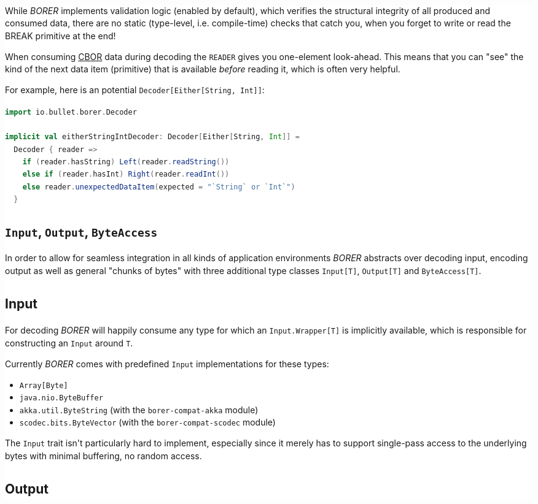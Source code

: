 While _BORER_ implements validation logic (enabled by default), which verifies the structural integrity of all produced
and consumed data, there are no static (type-level, i.e. compile-time) checks that catch you, when you forget to write
or read the BREAK primitive at the end!

When consuming [CBOR] data during decoding the `READER` gives you one-element look-ahead. This means that you can "see"
the kind of the next data item (primitive) that is available _before_ reading it, which is often very helpful.

For example, here is an potential `Decoder[Either[String, Int]]`:

```scala
import io.bullet.borer.Decoder

implicit val eitherStringIntDecoder: Decoder[Either[String, Int]] =
  Decoder { reader =>
    if (reader.hasString) Left(reader.readString())
    else if (reader.hasInt) Right(reader.readInt())
    else reader.unexpectedDataItem(expected = "`String` or `Int`")   
  }

```

`Input`, `Output`, `ByteAccess`
-------------------------------

In order to allow for seamless integration in all kinds of application environments _BORER_ abstracts over decoding
input, encoding output as well as general "chunks of bytes" with three additional type classes `Input[T]`, `Output[T]`
and `ByteAccess[T]`.


## Input

For decoding _BORER_ will happily consume any type for which an `Input.Wrapper[T]` is implicitly available,
which is responsible for constructing an `Input` around `T`.

Currently _BORER_ comes with predefined `Input` implementations for these types:

- `Array[Byte]`
- `java.nio.ByteBuffer`
- `akka.util.ByteString` (with the `borer-compat-akka` module)
- `scodec.bits.ByteVector` (with the `borer-compat-scodec` module)

The `Input` trait isn't particularly hard to implement, especially since it merely has to support single-pass access
to the underlying bytes with minimal buffering, no random access.   


## Output


  [Scala]: https://www.scala-lang.org/
  [scala.js]: https://www.scala-js.org/
  [CBOR]: http://cbor.io/
  [JSON]: http://json.org/
  [Borer Source]: https://github.com/sirthias/borer/blob/master/core/src/main/scala/io/bullet/borer/Borer.scala 
  [akka-actor]: https://doc.akka.io/docs/akka/2.5/actors.html#dependency
  [Magnolia]: https://propensive.com/opensource/magnolia
  [scodec]: http://scodec.org/
  [MPL 2.0]: https://www.mozilla.org/en-US/MPL/2.0/
  [Cbor Source]: https://github.com/sirthias/borer/blob/master/core/src/main/scala/io/bullet/borer/Borer.scala
  [Writer Source]: https://github.com/sirthias/borer/blob/master/core/src/main/scala/io/bullet/borer/Writer.scala
  [Reader Source]: https://github.com/sirthias/borer/blob/master/core/src/main/scala/io/bullet/borer/Reader.scala
  [Dom Source]: https://github.com/sirthias/borer/blob/master/core/src/main/scala/io/bullet/borer/Dom.scala
  [TypeId Source]: https://github.com/sirthias/borer/blob/master/derivation/src/main/scala/io/bullet/borer/derivation/TypeId.scala
  [79]: https://github.com/propensive/magnolia/issues/79
  [114]: https://github.com/propensive/magnolia/issues/114
  [Circe]: https://circe.github.io/circe/
  [spray-json]: https://github.com/spray/spray-json/
  [json-benchmark-files]: https://github.com/sirthias/borer/tree/master/benchmarks/src/main/resources
  [Jackson Scala]: https://github.com/FasterXML/jackson-module-scala
  [µPickle]: http://www.lihaoyi.com/upickle/
  [Jsoniter Scala]: https://github.com/plokhotnyuk/jsoniter-scala
  [MessagePack]: https://msgpack.org/